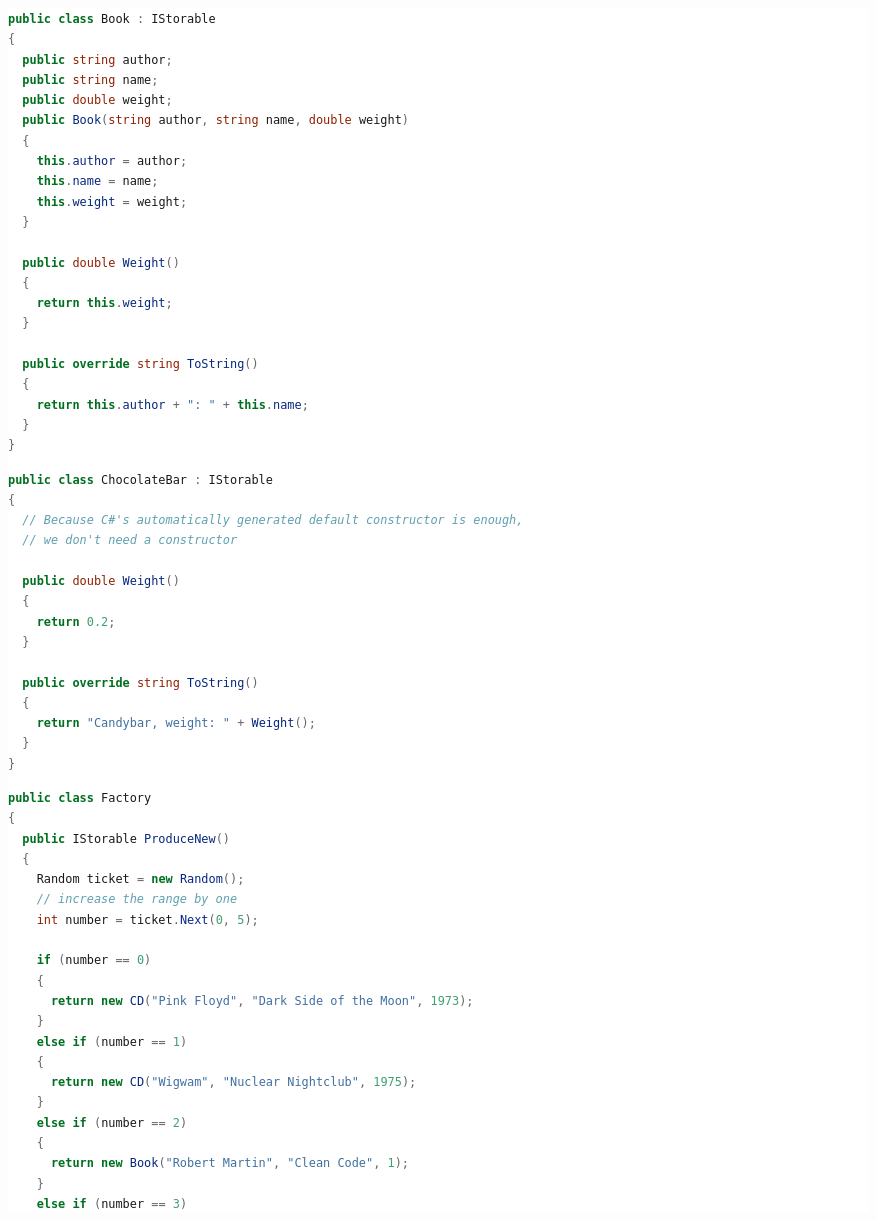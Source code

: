 ```cs
public class Book : IStorable
{
  public string author;
  public string name;
  public double weight;
  public Book(string author, string name, double weight)
  {
    this.author = author;
    this.name = name;
    this.weight = weight;
  }

  public double Weight()
  {
    return this.weight;
  }

  public override string ToString()
  {
    return this.author + ": " + this.name;
  }
}
```

```cs
public class ChocolateBar : IStorable
{
  // Because C#'s automatically generated default constructor is enough,
  // we don't need a constructor

  public double Weight()
  {
    return 0.2;
  }

  public override string ToString()
  {
    return "Candybar, weight: " + Weight();
  }
}
```


```cs
public class Factory
{
  public IStorable ProduceNew()
  {
    Random ticket = new Random();
    // increase the range by one
    int number = ticket.Next(0, 5);

    if (number == 0)
    {
      return new CD("Pink Floyd", "Dark Side of the Moon", 1973);
    }
    else if (number == 1)
    {
      return new CD("Wigwam", "Nuclear Nightclub", 1975);
    }
    else if (number == 2)
    {
      return new Book("Robert Martin", "Clean Code", 1);
    }
    else if (number == 3)
```